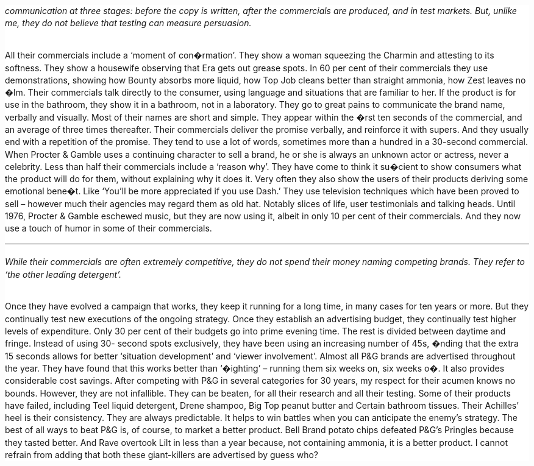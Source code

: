 ###### communication at three stages: before the copy is written, after the commercials are produced, and in test markets. But, unlike me, they do not believe that testing can measure persuasion.
 All their commercials include a ‘moment of con�rmation’. They show a woman squeezing the Charmin and attesting to its softness. They show a housewife observing that Era gets out grease spots.
 In 60 per cent of their commercials they use demonstrations, showing how Bounty absorbs more liquid, how Top Job cleans better than straight ammonia, how Zest leaves no �lm.
 Their commercials talk directly to the consumer, using language and situations that are familiar to her. If the product is for use in the bathroom, they show it in a bathroom, not in a laboratory.
 They go to great pains to communicate the brand name, verbally and visually. Most of their names are short and simple. They appear within the �rst ten seconds of the commercial, and an average of three times thereafter.
 Their commercials deliver the promise verbally, and reinforce it with supers. And they usually end with a repetition of the promise. They tend to use a lot of words, sometimes more than a hundred in a 30-second commercial.
 When Procter & Gamble uses a continuing character to sell a brand, he or she is always an unknown actor or actress, never a celebrity.
 Less than half their commercials include a ‘reason why’. They have come to think it su�cient to show consumers what the product will do for them, without explaining why it does it.
 Very often they also show the users of their products deriving some emotional bene�t. Like ‘You’ll be more appreciated if you use Dash.’
 They use television techniques which have been proved to sell – however much their agencies may regard them as old hat. Notably slices of life, user testimonials and talking heads.
 Until 1976, Procter & Gamble eschewed music, but they are now using it, albeit in only 10 per cent of their commercials. And they now use a touch of humor in some of their commercials.

-----

###### While their commercials are often extremely competitive, they do not spend their money naming competing brands. They refer to ‘the other leading detergent’.
 Once they have evolved a campaign that works, they keep it running for a long time, in many cases for ten years or more. But they continually test new executions of the ongoing strategy.
 Once they establish an advertising budget, they continually test higher levels of expenditure.
 Only 30 per cent of their budgets go into prime evening time. The rest is divided between daytime and fringe. Instead of using 30- second spots exclusively, they have been using an increasing number of 45s, �nding that the extra 15 seconds allows for better ‘situation development’ and ‘viewer involvement’.
 Almost all P&G brands are advertised throughout the year. They have found that this works better than ‘�ighting’ – running them six weeks on, six weeks o�. It also provides considerable cost savings.
 After competing with P&G in several categories for 30 years, my respect for their acumen knows no bounds. However, they are not infallible. They can be beaten, for all their research and all their testing. Some of their products have failed, including Teel liquid detergent, Drene shampoo, Big Top peanut butter and Certain bathroom tissues.
 Their Achilles’ heel is their consistency. They are always predictable. It helps to win battles when you can anticipate the enemy’s strategy.
 The best of all ways to beat P&G is, of course, to market a better product. Bell Brand potato chips defeated P&G’s Pringles because they tasted better. And Rave overtook Lilt in less than a year because, not containing ammonia, it is a better product. I cannot refrain from adding that both these giant-killers are advertised by guess who?
